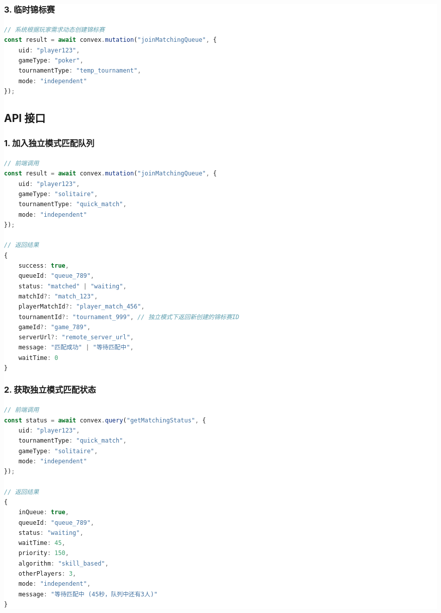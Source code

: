 ### 3. 临时锦标赛
```typescript
// 系统根据玩家需求动态创建锦标赛
const result = await convex.mutation("joinMatchingQueue", {
    uid: "player123",
    gameType: "poker",
    tournamentType: "temp_tournament",
    mode: "independent"
});
```

## API 接口

### 1. 加入独立模式匹配队列
```typescript
// 前端调用
const result = await convex.mutation("joinMatchingQueue", {
    uid: "player123",
    gameType: "solitaire",
    tournamentType: "quick_match",
    mode: "independent"
});

// 返回结果
{
    success: true,
    queueId: "queue_789",
    status: "matched" | "waiting",
    matchId?: "match_123",
    playerMatchId?: "player_match_456",
    tournamentId?: "tournament_999", // 独立模式下返回新创建的锦标赛ID
    gameId?: "game_789",
    serverUrl?: "remote_server_url",
    message: "匹配成功" | "等待匹配中",
    waitTime: 0
}
```

### 2. 获取独立模式匹配状态
```typescript
// 前端调用
const status = await convex.query("getMatchingStatus", {
    uid: "player123",
    tournamentType: "quick_match",
    gameType: "solitaire",
    mode: "independent"
});

// 返回结果
{
    inQueue: true,
    queueId: "queue_789",
    status: "waiting",
    waitTime: 45,
    priority: 150,
    algorithm: "skill_based",
    otherPlayers: 3,
    mode: "independent",
    message: "等待匹配中 (45秒，队列中还有3人)"
}
```
